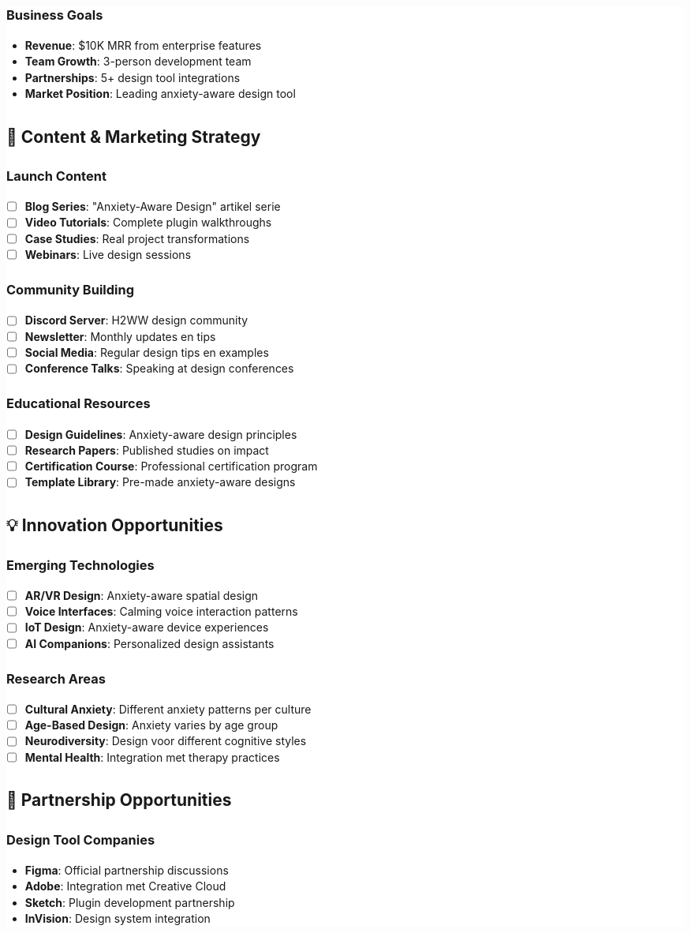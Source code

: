 ### Business Goals
- **Revenue**: $10K MRR from enterprise features
- **Team Growth**: 3-person development team
- **Partnerships**: 5+ design tool integrations
- **Market Position**: Leading anxiety-aware design tool

## 🎨 Content & Marketing Strategy

### Launch Content
- [ ] **Blog Series**: "Anxiety-Aware Design" artikel serie
- [ ] **Video Tutorials**: Complete plugin walkthroughs
- [ ] **Case Studies**: Real project transformations
- [ ] **Webinars**: Live design sessions

### Community Building
- [ ] **Discord Server**: H2WW design community
- [ ] **Newsletter**: Monthly updates en tips
- [ ] **Social Media**: Regular design tips en examples
- [ ] **Conference Talks**: Speaking at design conferences

### Educational Resources
- [ ] **Design Guidelines**: Anxiety-aware design principles
- [ ] **Research Papers**: Published studies on impact
- [ ] **Certification Course**: Professional certification program
- [ ] **Template Library**: Pre-made anxiety-aware designs

## 💡 Innovation Opportunities

### Emerging Technologies
- [ ] **AR/VR Design**: Anxiety-aware spatial design
- [ ] **Voice Interfaces**: Calming voice interaction patterns
- [ ] **IoT Design**: Anxiety-aware device experiences
- [ ] **AI Companions**: Personalized design assistants

### Research Areas
- [ ] **Cultural Anxiety**: Different anxiety patterns per culture
- [ ] **Age-Based Design**: Anxiety varies by age group
- [ ] **Neurodiversity**: Design voor different cognitive styles
- [ ] **Mental Health**: Integration met therapy practices

## 🤝 Partnership Opportunities

### Design Tool Companies
- **Figma**: Official partnership discussions
- **Adobe**: Integration met Creative Cloud
- **Sketch**: Plugin development partnership
- **InVision**: Design system integration

